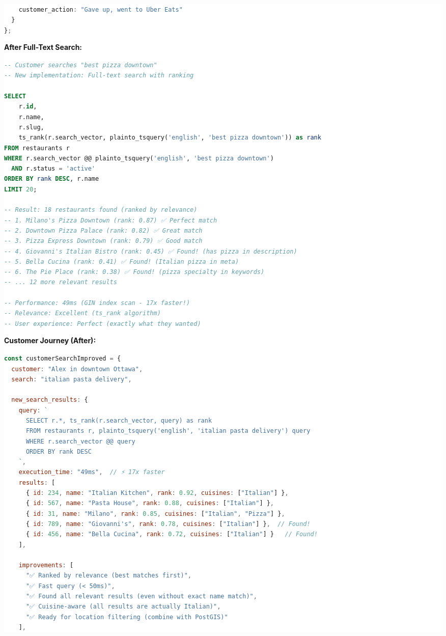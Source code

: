 ```javascript
    customer_action: "Gave up, went to Uber Eats"
  }
};
```

**After Full-Text Search:**
```sql
-- Customer searches "best pizza downtown"
-- New implementation: Full-text search with ranking

SELECT 
    r.id,
    r.name,
    r.slug,
    ts_rank(r.search_vector, plainto_tsquery('english', 'best pizza downtown')) as rank
FROM restaurants r
WHERE r.search_vector @@ plainto_tsquery('english', 'best pizza downtown')
  AND r.status = 'active'
ORDER BY rank DESC, r.name
LIMIT 20;

-- Result: 18 restaurants found (ranked by relevance)
-- 1. Milano's Pizza Downtown (rank: 0.87) ✅ Perfect match
-- 2. Downtown Pizza Palace (rank: 0.82) ✅ Great match
-- 3. Pizza Express Downtown (rank: 0.79) ✅ Good match
-- 4. Giovanni's Italian Bistro (rank: 0.45) ✅ Found! (has pizza in description)
-- 5. Bella Cucina (rank: 0.41) ✅ Found! (Italian pizza in meta)
-- 6. The Pie Place (rank: 0.38) ✅ Found! (pizza specialty in keywords)
-- ... 12 more relevant results

-- Performance: 49ms (GIN index scan - 17x faster!)
-- Relevance: Excellent (ts_rank algorithm)
-- User experience: Perfect (exactly what they wanted)
```

**Customer Journey (After):**
```javascript
const customerSearchImproved = {
  customer: "Alex in downtown Ottawa",
  search: "italian pasta delivery",
  
  new_search_results: {
    query: `
      SELECT r.*, ts_rank(r.search_vector, query) as rank
      FROM restaurants r, plainto_tsquery('english', 'italian pasta delivery') query
      WHERE r.search_vector @@ query
      ORDER BY rank DESC
    `,
    execution_time: "49ms",  // ⚡ 17x faster
    results: [
      { id: 234, name: "Italian Kitchen", rank: 0.92, cuisines: ["Italian"] },
      { id: 567, name: "Pasta House", rank: 0.88, cuisines: ["Italian"] },
      { id: 31, name: "Milano", rank: 0.85, cuisines: ["Italian", "Pizza"] },
      { id: 789, name: "Giovanni's", rank: 0.78, cuisines: ["Italian"] },  // Found!
      { id: 456, name: "Bella Cucina", rank: 0.72, cuisines: ["Italian"] }   // Found!
    ],
    
    improvements: [
      "✅ Ranked by relevance (best matches first)",
      "✅ Fast query (< 50ms)",
      "✅ Found all relevant results (even without exact name match)",
      "✅ Cuisine-aware (all results are actually Italian)",
      "✅ Ready for location filtering (combine with PostGIS)"
    ],
```